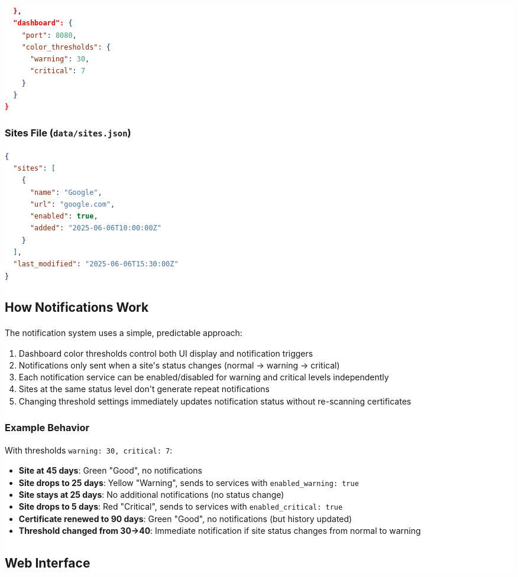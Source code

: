 ```json
  },
  "dashboard": {
    "port": 8080,
    "color_thresholds": {
      "warning": 30,
      "critical": 7
    }
  }
}
```

### Sites File (`data/sites.json`)

```json
{
  "sites": [
    {
      "name": "Google",
      "url": "google.com",
      "enabled": true,
      "added": "2025-06-06T10:00:00Z"
    }
  ],
  "last_modified": "2025-06-06T15:30:00Z"
}
```

## How Notifications Work

The notification system uses a simple, predictable approach:

1. Dashboard color thresholds control both UI display and notification triggers
2. Notifications only sent when a site's status changes (normal → warning → critical)
3. Each notification service can be enabled/disabled for warning and critical levels independently
4. Sites at the same status level don't generate repeat notifications
5.  Changing threshold settings immediately updates notification status without re-scanning certificates

### Example Behavior

With thresholds `warning: 30, critical: 7`:

- **Site at 45 days**: Green "Good", no notifications
- **Site drops to 25 days**: Yellow "Warning", sends to services with `enabled_warning: true`
- **Site stays at 25 days**: No additional notifications (no status change)
- **Site drops to 5 days**: Red "Critical", sends to services with `enabled_critical: true`
- **Certificate renewed to 90 days**: Green "Good", no notifications (but history updated)
- **Threshold changed from 30→40**: Immediate notification if site status changes from normal to warning

## Web Interface
